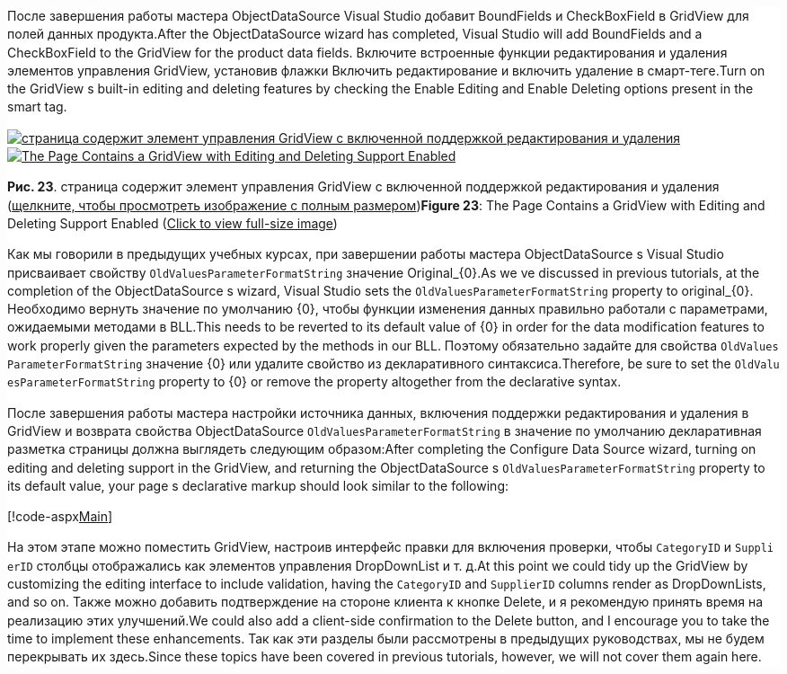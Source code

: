 <span data-ttu-id="cc2e3-322">После завершения работы мастера ObjectDataSource Visual Studio добавит BoundFields и CheckBoxField в GridView для полей данных продукта.</span><span class="sxs-lookup"><span data-stu-id="cc2e3-322">After the ObjectDataSource wizard has completed, Visual Studio will add BoundFields and a CheckBoxField to the GridView for the product data fields.</span></span> <span data-ttu-id="cc2e3-323">Включите встроенные функции редактирования и удаления элементов управления GridView, установив флажки Включить редактирование и включить удаление в смарт-теге.</span><span class="sxs-lookup"><span data-stu-id="cc2e3-323">Turn on the GridView s built-in editing and deleting features by checking the Enable Editing and Enable Deleting options present in the smart tag.</span></span>

<span data-ttu-id="cc2e3-324">[![страница содержит элемент управления GridView с включенной поддержкой редактирования и удаления](creating-new-stored-procedures-for-the-typed-dataset-s-tableadapters-cs/_static/image54.png)](creating-new-stored-procedures-for-the-typed-dataset-s-tableadapters-cs/_static/image53.png)</span><span class="sxs-lookup"><span data-stu-id="cc2e3-324">[![The Page Contains a GridView with Editing and Deleting Support Enabled](creating-new-stored-procedures-for-the-typed-dataset-s-tableadapters-cs/_static/image54.png)](creating-new-stored-procedures-for-the-typed-dataset-s-tableadapters-cs/_static/image53.png)</span></span>

<span data-ttu-id="cc2e3-325">**Рис. 23**. страница содержит элемент управления GridView с включенной поддержкой редактирования и удаления ([щелкните, чтобы просмотреть изображение с полным размером](creating-new-stored-procedures-for-the-typed-dataset-s-tableadapters-cs/_static/image55.png))</span><span class="sxs-lookup"><span data-stu-id="cc2e3-325">**Figure 23**: The Page Contains a GridView with Editing and Deleting Support Enabled ([Click to view full-size image](creating-new-stored-procedures-for-the-typed-dataset-s-tableadapters-cs/_static/image55.png))</span></span>

<span data-ttu-id="cc2e3-326">Как мы говорили в предыдущих учебных курсах, при завершении работы мастера ObjectDataSource s Visual Studio присваивает свойству `OldValuesParameterFormatString` значение Original\_{0}.</span><span class="sxs-lookup"><span data-stu-id="cc2e3-326">As we ve discussed in previous tutorials, at the completion of the ObjectDataSource s wizard, Visual Studio sets the `OldValuesParameterFormatString` property to original\_{0}.</span></span> <span data-ttu-id="cc2e3-327">Необходимо вернуть значение по умолчанию {0}, чтобы функции изменения данных правильно работали с параметрами, ожидаемыми методами в BLL.</span><span class="sxs-lookup"><span data-stu-id="cc2e3-327">This needs to be reverted to its default value of {0} in order for the data modification features to work properly given the parameters expected by the methods in our BLL.</span></span> <span data-ttu-id="cc2e3-328">Поэтому обязательно задайте для свойства `OldValuesParameterFormatString` значение {0} или удалите свойство из декларативного синтаксиса.</span><span class="sxs-lookup"><span data-stu-id="cc2e3-328">Therefore, be sure to set the `OldValuesParameterFormatString` property to {0} or remove the property altogether from the declarative syntax.</span></span>

<span data-ttu-id="cc2e3-329">После завершения работы мастера настройки источника данных, включения поддержки редактирования и удаления в GridView и возврата свойства ObjectDataSource `OldValuesParameterFormatString` в значение по умолчанию декларативная разметка страницы должна выглядеть следующим образом:</span><span class="sxs-lookup"><span data-stu-id="cc2e3-329">After completing the Configure Data Source wizard, turning on editing and deleting support in the GridView, and returning the ObjectDataSource s `OldValuesParameterFormatString` property to its default value, your page s declarative markup should look similar to the following:</span></span>

[!code-aspx[Main](creating-new-stored-procedures-for-the-typed-dataset-s-tableadapters-cs/samples/sample12.aspx)]

<span data-ttu-id="cc2e3-330">На этом этапе можно поместить GridView, настроив интерфейс правки для включения проверки, чтобы `CategoryID` и `SupplierID` столбцы отображались как элементов управления DropDownList и т. д.</span><span class="sxs-lookup"><span data-stu-id="cc2e3-330">At this point we could tidy up the GridView by customizing the editing interface to include validation, having the `CategoryID` and `SupplierID` columns render as DropDownLists, and so on.</span></span> <span data-ttu-id="cc2e3-331">Также можно добавить подтверждение на стороне клиента к кнопке Delete, и я рекомендую принять время на реализацию этих улучшений.</span><span class="sxs-lookup"><span data-stu-id="cc2e3-331">We could also add a client-side confirmation to the Delete button, and I encourage you to take the time to implement these enhancements.</span></span> <span data-ttu-id="cc2e3-332">Так как эти разделы были рассмотрены в предыдущих руководствах, мы не будем перекрывать их здесь.</span><span class="sxs-lookup"><span data-stu-id="cc2e3-332">Since these topics have been covered in previous tutorials, however, we will not cover them again here.</span></span>
